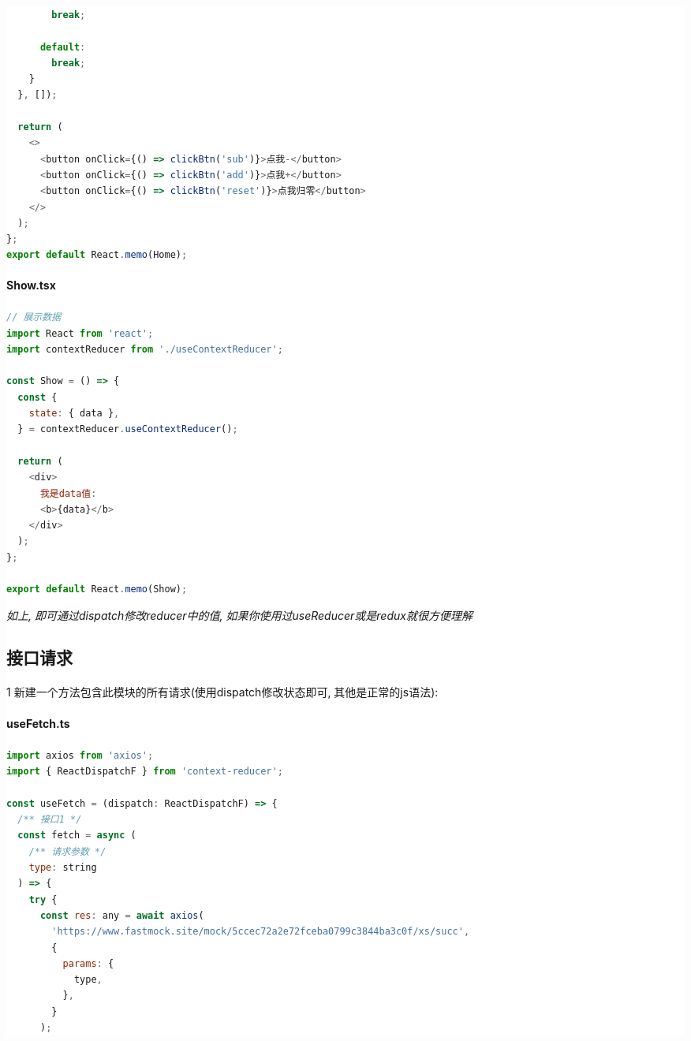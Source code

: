 ```js
        break;

      default:
        break;
    }
  }, []);

  return (
    <>
      <button onClick={() => clickBtn('sub')}>点我-</button>
      <button onClick={() => clickBtn('add')}>点我+</button>
      <button onClick={() => clickBtn('reset')}>点我归零</button>
    </>
  );
};
export default React.memo(Home);
```
#### Show.tsx
```js
// 展示数据
import React from 'react';
import contextReducer from './useContextReducer';

const Show = () => {
  const {
    state: { data },
  } = contextReducer.useContextReducer();

  return (
    <div>
      我是data值:
      <b>{data}</b>
    </div>
  );
};

export default React.memo(Show);
```
_如上, 即可通过dispatch修改reducer中的值, 如果你使用过useReducer或是redux就很方便理解_

## 接口请求

1 新建一个方法包含此模块的所有请求(使用dispatch修改状态即可, 其他是正常的js语法):
#### useFetch.ts
```js
import axios from 'axios';
import { ReactDispatchF } from 'context-reducer';

const useFetch = (dispatch: ReactDispatchF) => {
  /** 接口1 */
  const fetch = async (
    /** 请求参数 */
    type: string
  ) => {
    try {
      const res: any = await axios(
        'https://www.fastmock.site/mock/5ccec72a2e72fceba0799c3844ba3c0f/xs/succ',
        {
          params: {
            type,
          },
        }
      );
```